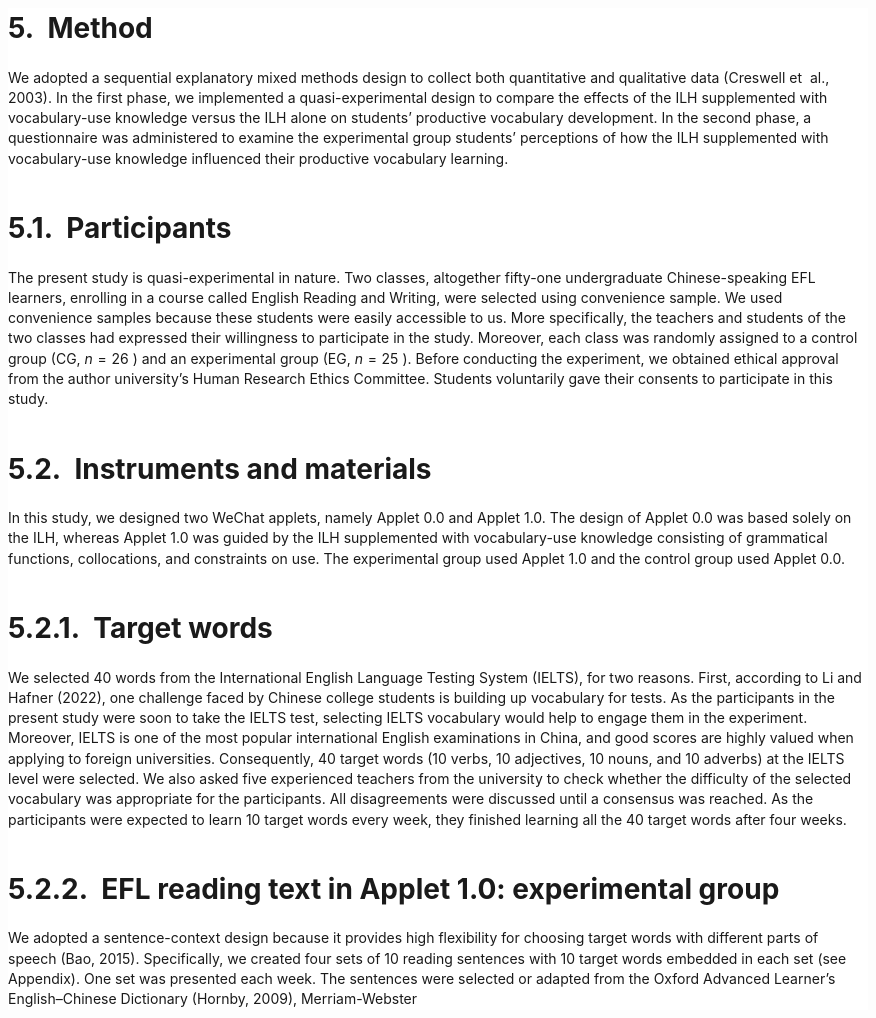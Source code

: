# 5.  Method

We adopted a sequential explanatory mixed methods design to collect both quantitative and qualitative data (Creswell et  al., 2003). In the first phase, we implemented a quasi-experimental design to compare the effects of the ILH supplemented with vocabulary-use knowledge versus the ILH alone on students’ productive vocabulary development. In the second phase, a questionnaire was administered to examine the experimental group students’ perceptions of how the ILH supplemented with vocabulary-use knowledge influenced their productive vocabulary learning.

# 5.1.  Participants

The present study is quasi-experimental in nature. Two classes, altogether fifty-one undergraduate Chinese-speaking EFL learners, enrolling in a course called English Reading and Writing, were selected using convenience sample. We used convenience samples because these students were easily accessible to us. More specifically, the teachers and students of the two classes had expressed their willingness to participate in the study. Moreover, each class was randomly assigned to a control group (CG, $n = 2 6$ ) and an experimental group (EG, $n = 2 5$ ). Before conducting the experiment, we obtained ethical approval from the author university’s Human Research Ethics Committee. Students voluntarily gave their consents to participate in this study.

# 5.2.  Instruments and materials

In this study, we designed two WeChat applets, namely Applet 0.0 and Applet 1.0. The design of Applet 0.0 was based solely on the ILH, whereas Applet 1.0 was guided by the ILH supplemented with vocabulary-use knowledge consisting of grammatical functions, collocations, and constraints on use. The experimental group used Applet 1.0 and the control group used Applet 0.0.

# 5.2.1.  Target words

We selected 40 words from the International English Language Testing System (IELTS), for two reasons. First, according to Li and Hafner (2022), one challenge faced by Chinese college students is building up vocabulary for tests. As the participants in the present study were soon to take the IELTS test, selecting IELTS vocabulary would help to engage them in the experiment. Moreover, IELTS is one of the most popular international English examinations in China, and good scores are highly valued when applying to foreign universities. Consequently, 40 target words (10 verbs, 10 adjectives, 10 nouns, and 10 adverbs) at the IELTS level were selected. We also asked five experienced teachers from the university to check whether the difficulty of the selected vocabulary was appropriate for the participants. All disagreements were discussed until a consensus was reached. As the participants were expected to learn 10 target words every week, they finished learning all the 40 target words after four weeks.

# 5.2.2.  EFL reading text in Applet 1.0: experimental group

We adopted a sentence-context design because it provides high flexibility for choosing target words with different parts of speech (Bao, 2015). Specifically, we created four sets of 10 reading sentences with 10 target words embedded in each set (see Appendix). One set was presented each week. The sentences were selected or adapted from the Oxford Advanced Learner’s English–Chinese Dictionary (Hornby, 2009), Merriam-Webster
